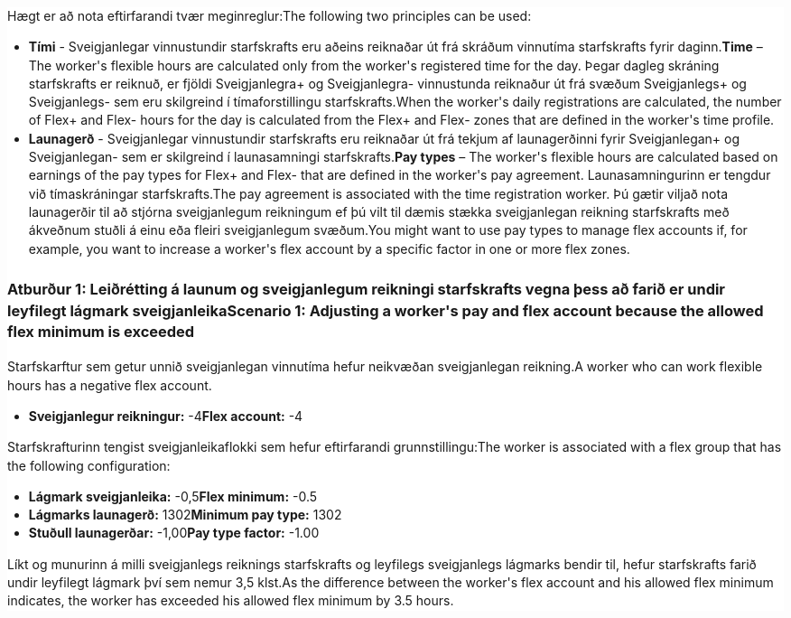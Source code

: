 <span data-ttu-id="786a9-133">Hægt er að nota eftirfarandi tvær meginreglur:</span><span class="sxs-lookup"><span data-stu-id="786a9-133">The following two principles can be used:</span></span>

- <span data-ttu-id="786a9-134">**Tími** - Sveigjanlegar vinnustundir starfskrafts eru aðeins reiknaðar út frá skráðum vinnutíma starfskrafts fyrir daginn.</span><span class="sxs-lookup"><span data-stu-id="786a9-134">**Time** – The worker's flexible hours are calculated only from the worker's registered time for the day.</span></span> <span data-ttu-id="786a9-135">Þegar dagleg skráning starfskrafts er reiknuð, er fjöldi Sveigjanlegra+ og Sveigjanlegra- vinnustunda reiknaður út frá svæðum Sveigjanlegs+ og Sveigjanlegs- sem eru skilgreind í tímaforstillingu starfskrafts.</span><span class="sxs-lookup"><span data-stu-id="786a9-135">When the worker's daily registrations are calculated, the number of Flex+ and Flex- hours for the day is calculated from the Flex+ and Flex- zones that are defined in the worker's time profile.</span></span>
- <span data-ttu-id="786a9-136">**Launagerð** - Sveigjanlegar vinnustundir starfskrafts eru reiknaðar út frá tekjum af launagerðinni fyrir Sveigjanlegan+ og Sveigjanlegan- sem er skilgreind í launasamningi starfskrafts.</span><span class="sxs-lookup"><span data-stu-id="786a9-136">**Pay types** – The worker's flexible hours are calculated based on earnings of the pay types for Flex+ and Flex- that are defined in the worker's pay agreement.</span></span> <span data-ttu-id="786a9-137">Launasamningurinn er tengdur við tímaskráningar starfskrafts.</span><span class="sxs-lookup"><span data-stu-id="786a9-137">The pay agreement is associated with the time registration worker.</span></span> <span data-ttu-id="786a9-138">Þú gætir viljað nota launagerðir til að stjórna sveigjanlegum reikningum ef þú vilt til dæmis stækka sveigjanlegan reikning starfskrafts með ákveðnum stuðli á einu eða fleiri sveigjanlegum svæðum.</span><span class="sxs-lookup"><span data-stu-id="786a9-138">You might want to use pay types to manage flex accounts if, for example, you want to increase a worker's flex account by a specific factor in one or more flex zones.</span></span>

### <a name="scenario-1-adjusting-a-workers-pay-and-flex-account-because-the-allowed-flex-minimum-is-exceeded"></a><span data-ttu-id="786a9-139">Atburður 1: Leiðrétting á launum og sveigjanlegum reikningi starfskrafts vegna þess að farið er undir leyfilegt lágmark sveigjanleika</span><span class="sxs-lookup"><span data-stu-id="786a9-139">Scenario 1: Adjusting a worker's pay and flex account because the allowed flex minimum is exceeded</span></span>

<span data-ttu-id="786a9-140">Starfskarftur sem getur unnið sveigjanlegan vinnutíma hefur neikvæðan sveigjanlegan reikning.</span><span class="sxs-lookup"><span data-stu-id="786a9-140">A worker who can work flexible hours has a negative flex account.</span></span>

- <span data-ttu-id="786a9-141">**Sveigjanlegur reikningur:** -4</span><span class="sxs-lookup"><span data-stu-id="786a9-141">**Flex account:** -4</span></span>

<span data-ttu-id="786a9-142">Starfskrafturinn tengist sveigjanleikaflokki sem hefur eftirfarandi grunnstillingu:</span><span class="sxs-lookup"><span data-stu-id="786a9-142">The worker is associated with a flex group that has the following configuration:</span></span>

- <span data-ttu-id="786a9-143">**Lágmark sveigjanleika:** -0,5</span><span class="sxs-lookup"><span data-stu-id="786a9-143">**Flex minimum:** -0.5</span></span>
- <span data-ttu-id="786a9-144">**Lágmarks launagerð:** 1302</span><span class="sxs-lookup"><span data-stu-id="786a9-144">**Minimum pay type:** 1302</span></span>
- <span data-ttu-id="786a9-145">**Stuðull launagerðar:** -1,00</span><span class="sxs-lookup"><span data-stu-id="786a9-145">**Pay type factor:** -1.00</span></span>

<span data-ttu-id="786a9-146">Líkt og munurinn á milli sveigjanlegs reiknings starfskrafts og leyfilegs sveigjanlegs lágmarks bendir til, hefur starfskrafts farið undir leyfilegt lágmark því sem nemur 3,5 klst.</span><span class="sxs-lookup"><span data-stu-id="786a9-146">As the difference between the worker's flex account and his allowed flex minimum indicates, the worker has exceeded his allowed flex minimum by 3.5 hours.</span></span>
